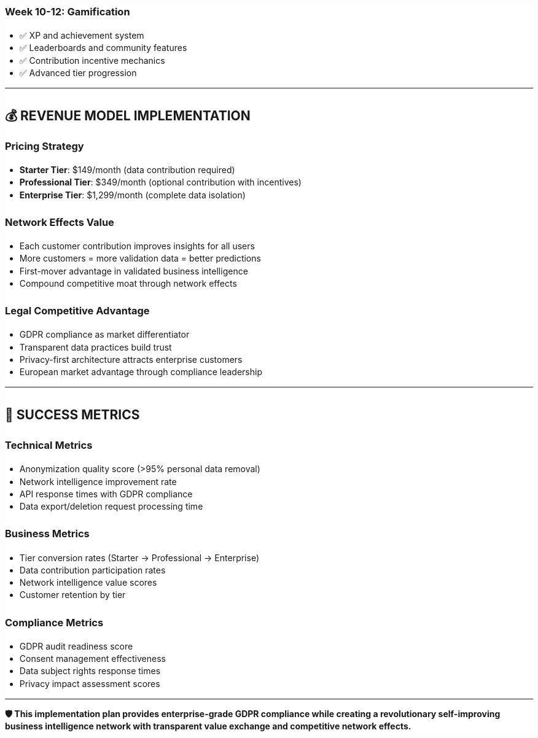 ### **Week 10-12: Gamification**
- ✅ XP and achievement system
- ✅ Leaderboards and community features
- ✅ Contribution incentive mechanics
- ✅ Advanced tier progression

---

## 💰 **REVENUE MODEL IMPLEMENTATION**

### **Pricing Strategy**
- **Starter Tier**: $149/month (data contribution required)
- **Professional Tier**: $349/month (optional contribution with incentives)
- **Enterprise Tier**: $1,299/month (complete data isolation)

### **Network Effects Value**
- Each customer contribution improves insights for all users
- More customers = more validation data = better predictions
- First-mover advantage in validated business intelligence
- Compound competitive moat through network effects

### **Legal Competitive Advantage**
- GDPR compliance as market differentiator
- Transparent data practices build trust
- Privacy-first architecture attracts enterprise customers
- European market advantage through compliance leadership

---

## 🎯 **SUCCESS METRICS**

### **Technical Metrics**
- Anonymization quality score (>95% personal data removal)
- Network intelligence improvement rate
- API response times with GDPR compliance
- Data export/deletion request processing time

### **Business Metrics**
- Tier conversion rates (Starter → Professional → Enterprise)
- Data contribution participation rates
- Network intelligence value scores
- Customer retention by tier

### **Compliance Metrics**
- GDPR audit readiness score
- Consent management effectiveness
- Data subject rights response times
- Privacy impact assessment scores

---

**🛡️ This implementation plan provides enterprise-grade GDPR compliance while creating a revolutionary self-improving business intelligence network with transparent value exchange and competitive network effects.**